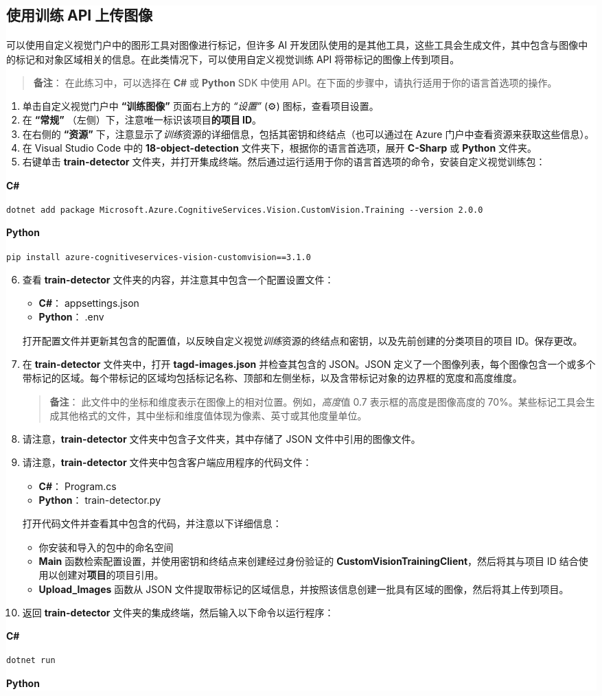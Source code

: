 ## 使用训练 API 上传图像

可以使用自定义视觉门户中的图形工具对图像进行标记，但许多 AI 开发团队使用的是其他工具，这些工具会生成文件，其中包含与图像中的标记和对象区域相关的信息。在此类情况下，可以使用自定义视觉训练 API 将带标记的图像上传到项目。

> **备注**： 在此练习中，可以选择在 **C#** 或 **Python** SDK 中使用 API。在下面的步骤中，请执行适用于你的语言首选项的操作。

1. 单击自定义视觉门户中 **“训练图像”** 页面右上方的 *“设置”* (&#9881;) 图标，查看项目设置。
2. 在 **“常规”** （左侧）下，注意唯一标识该项目**的项目 ID**。
3. 在右侧的 **“资源”** 下，注意显示了*训练*资源的详细信息，包括其密钥和终结点（也可以通过在 Azure 门户中查看资源来获取这些信息）。
4. 在 Visual Studio Code 中的 **18-object-detection** 文件夹下，根据你的语言首选项，展开 **C-Sharp** 或 **Python** 文件夹。
5. 右键单击 **train-detector** 文件夹，并打开集成终端。然后通过运行适用于你的语言首选项的命令，安装自定义视觉训练包：

**C#**

```
dotnet add package Microsoft.Azure.CognitiveServices.Vision.CustomVision.Training --version 2.0.0
```

**Python**

```
pip install azure-cognitiveservices-vision-customvision==3.1.0
```

6. 查看 **train-detector** 文件夹的内容，并注意其中包含一个配置设置文件：
    - **C#**： appsettings.json
    - **Python**： .env

    打开配置文件并更新其包含的配置值，以反映自定义视觉*训练*资源的终结点和密钥，以及先前创建的分类项目的项目 ID。保存更改。

7. 在 **train-detector** 文件夹中，打开 **tagd-images.json** 并检查其包含的 JSON。JSON 定义了一个图像列表，每个图像包含一个或多个带标记的区域。每个带标记的区域均包括标记名称、顶部和左侧坐标，以及含带标记对象的边界框的宽度和高度维度。

    > **备注**： 此文件中的坐标和维度表示在图像上的相对位置。例如，*高度*值 0.7 表示框的高度是图像高度的 70%。某些标记工具会生成其他格式的文件，其中坐标和维度值体现为像素、英寸或其他度量单位。

8. 请注意，**train-detector** 文件夹中包含子文件夹，其中存储了 JSON 文件中引用的图像文件。


9. 请注意，**train-detector** 文件夹中包含客户端应用程序的代码文件：

    - **C#**： Program.cs
    - **Python**： train-detector.py

    打开代码文件并查看其中包含的代码，并注意以下详细信息：
    - 你安装和导入的包中的命名空间
    - **Main** 函数检索配置设置，并使用密钥和终结点来创建经过身份验证的 **CustomVisionTrainingClient**，然后将其与项目 ID 结合使用以创建对**项目**的项目引用。
    - **Upload_Images** 函数从 JSON 文件提取带标记的区域信息，并按照该信息创建一批具有区域的图像，然后将其上传到项目。
10. 返回 **train-detector** 文件夹的集成终端，然后输入以下命令以运行程序：
    
**C#**

```
dotnet run
```

**Python**
